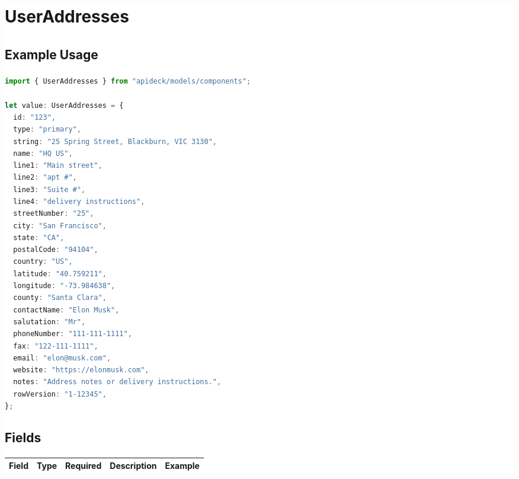 # UserAddresses

## Example Usage

```typescript
import { UserAddresses } from "apideck/models/components";

let value: UserAddresses = {
  id: "123",
  type: "primary",
  string: "25 Spring Street, Blackburn, VIC 3130",
  name: "HQ US",
  line1: "Main street",
  line2: "apt #",
  line3: "Suite #",
  line4: "delivery instructions",
  streetNumber: "25",
  city: "San Francisco",
  state: "CA",
  postalCode: "94104",
  country: "US",
  latitude: "40.759211",
  longitude: "-73.984638",
  county: "Santa Clara",
  contactName: "Elon Musk",
  salutation: "Mr",
  phoneNumber: "111-111-1111",
  fax: "122-111-1111",
  email: "elon@musk.com",
  website: "https://elonmusk.com",
  notes: "Address notes or delivery instructions.",
  rowVersion: "1-12345",
};
```

## Fields

| Field                                                                                                                                                                                                                                                                                                                                                                                                                              | Type                                                                                                                                                                                                                                                                                                                                                                                                                               | Required                                                                                                                                                                                                                                                                                                                                                                                                                           | Description                                                                                                                                                                                                                                                                                                                                                                                                                        | Example                                                                                                                                                                                                                                                                                                                                                                                                                            |
| ---------------------------------------------------------------------------------------------------------------------------------------------------------------------------------------------------------------------------------------------------------------------------------------------------------------------------------------------------------------------------------------------------------------------------------- | ---------------------------------------------------------------------------------------------------------------------------------------------------------------------------------------------------------------------------------------------------------------------------------------------------------------------------------------------------------------------------------------------------------------------------------- | ---------------------------------------------------------------------------------------------------------------------------------------------------------------------------------------------------------------------------------------------------------------------------------------------------------------------------------------------------------------------------------------------------------------------------------- | ---------------------------------------------------------------------------------------------------------------------------------------------------------------------------------------------------------------------------------------------------------------------------------------------------------------------------------------------------------------------------------------------------------------------------------- | ---------------------------------------------------------------------------------------------------------------------------------------------------------------------------------------------------------------------------------------------------------------------------------------------------------------------------------------------------------------------------------------------------------------------------------- |
